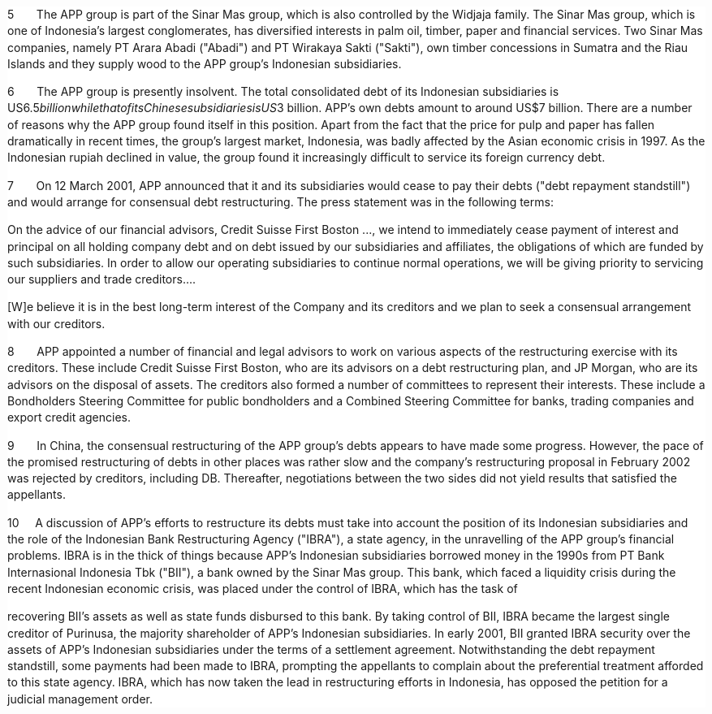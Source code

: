 5       The APP group is part of the Sinar Mas group, which is also controlled by the Widjaja family. The Sinar Mas group, which is one of Indonesia’s largest conglomerates, has diversified interests in palm oil, timber, paper and financial services. Two Sinar Mas companies, namely PT Arara Abadi ("Abadi") and PT Wirakaya Sakti ("Sakti"), own timber concessions in Sumatra and the Riau Islands and they supply wood to the APP group’s Indonesian subsidiaries. 

6       The APP group is presently insolvent. The total consolidated debt of its Indonesian subsidiaries is US$6.5 billion while that of its Chinese subsidiaries is US$3 billion. APP’s own debts amount to around US$7 billion. There are a number of reasons why the APP group found itself in this position. Apart from the fact that the price for pulp and paper has fallen dramatically in recent times, the group’s largest market, Indonesia, was badly affected by the Asian economic crisis in 1997. As the Indonesian rupiah declined in value, the group found it increasingly difficult to service its foreign currency debt. 

7       On 12 March 2001, APP announced that it and its subsidiaries would cease to pay their debts ("debt repayment standstill") and would arrange for consensual debt restructuring. The press statement was in the following terms: 

 On the advice of our financial advisors, Credit Suisse First Boston ..., we intend to immediately cease payment of interest and principal on all holding company debt and on debt issued by our subsidiaries and affiliates, the obligations of which are funded by such subsidiaries. In order to allow our operating subsidiaries to continue normal operations, we will be giving priority to servicing our suppliers and trade creditors.... 

 [W]e believe it is in the best long-term interest of the Company and its creditors and we plan to seek a consensual arrangement with our creditors. 

8       APP appointed a number of financial and legal advisors to work on various aspects of the restructuring exercise with its creditors. These include Credit Suisse First Boston, who are its advisors on a debt restructuring plan, and JP Morgan, who are its advisors on the disposal of assets. The creditors also formed a number of committees to represent their interests. These include a Bondholders Steering Committee for public bondholders and a Combined Steering Committee for banks, trading companies and export credit agencies. 

9       In China, the consensual restructuring of the APP group’s debts appears to have made some progress. However, the pace of the promised restructuring of debts in other places was rather slow and the company’s restructuring proposal in February 2002 was rejected by creditors, including DB. Thereafter, negotiations between the two sides did not yield results that satisfied the appellants. 

10     A discussion of APP’s efforts to restructure its debts must take into account the position of its Indonesian subsidiaries and the role of the Indonesian Bank Restructuring Agency ("IBRA"), a state agency, in the unravelling of the APP group’s financial problems. IBRA is in the thick of things because APP’s Indonesian subsidiaries borrowed money in the 1990s from PT Bank Internasional Indonesia Tbk ("BII"), a bank owned by the Sinar Mas group. This bank, which faced a liquidity crisis during the recent Indonesian economic crisis, was placed under the control of IBRA, which has the task of 


recovering BII’s assets as well as state funds disbursed to this bank. By taking control of BII, IBRA became the largest single creditor of Purinusa, the majority shareholder of APP’s Indonesian subsidiaries. In early 2001, BII granted IBRA security over the assets of APP’s Indonesian subsidiaries under the terms of a settlement agreement. Notwithstanding the debt repayment standstill, some payments had been made to IBRA, prompting the appellants to complain about the preferential treatment afforded to this state agency. IBRA, which has now taken the lead in restructuring efforts in Indonesia, has opposed the petition for a judicial management order. 
